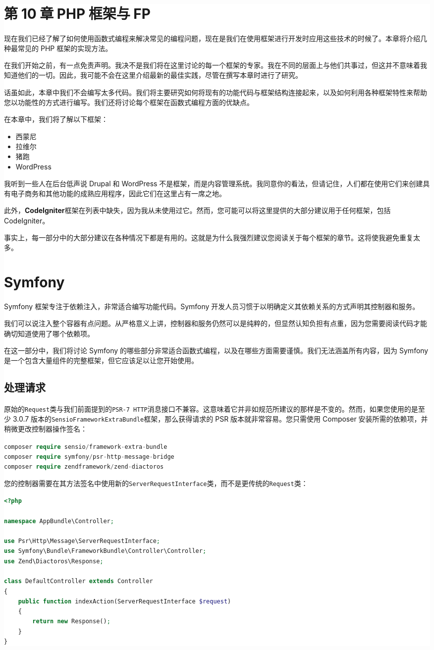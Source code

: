 # 第 10 章 PHP 框架与 FP

现在我们已经了解了如何使用函数式编程来解决常见的编程问题，现在是我们在使用框架进行开发时应用这些技术的时候了。本章将介绍几种最常见的 PHP 框架的实现方法。

在我们开始之前，有一点免责声明。我决不是我们将在这里讨论的每一个框架的专家。我在不同的层面上与他们共事过，但这并不意味着我知道他们的一切。因此，我可能不会在这里介绍最新的最佳实践，尽管在撰写本章时进行了研究。

话虽如此，本章中我们不会编写太多代码。我们将主要研究如何将现有的功能代码与框架结构连接起来，以及如何利用各种框架特性来帮助您以功能性的方式进行编写。我们还将讨论每个框架在函数式编程方面的优缺点。

在本章中，我们将了解以下框架：

*   西蒙尼
*   拉维尔
*   猪跑
*   WordPress

我听到一些人在后台低声说 Drupal 和 WordPress 不是框架，而是内容管理系统。我同意你的看法，但请记住，人们都在使用它们来创建具有电子商务和其他功能的成熟应用程序，因此它们在这里占有一席之地。

此外，**CodeIgniter**框架在列表中缺失，因为我从未使用过它。然而，您可能可以将这里提供的大部分建议用于任何框架，包括 CodeIgniter。

事实上，每一部分中的大部分建议在各种情况下都是有用的。这就是为什么我强烈建议您阅读关于每个框架的章节。这将使我避免重复太多。

# Symfony

Symfony 框架专注于依赖注入，非常适合编写功能代码。Symfony 开发人员习惯于以明确定义其依赖关系的方式声明其控制器和服务。

我们可以说注入整个容器有点问题。从严格意义上讲，控制器和服务仍然可以是纯粹的，但显然认知负担有点重，因为您需要阅读代码才能确切知道使用了哪个依赖项。

在这一部分中，我们将讨论 Symfony 的哪些部分非常适合函数式编程，以及在哪些方面需要谨慎。我们无法涵盖所有内容，因为 Symfony 是一个包含大量组件的完整框架，但它应该足以让您开始使用。

## 处理请求

原始的`Request`类与我们前面提到的`PSR-7 HTTP`消息接口不兼容。这意味着它并非如规范所建议的那样是不变的。然而，如果您使用的是至少 3.0.7 版本的`SensioFrameworkExtraBundle`框架，那么获得请求的 PSR 版本就非常容易。您只需使用 Composer 安装所需的依赖项，并稍微更改控制器操作签名：

```php
composer require sensio/framework-extra-bundle 
composer require symfony/psr-http-message-bridge 
composer require zendframework/zend-diactoros

```

您的控制器需要在其方法签名中使用新的`ServerRequestInterface`类，而不是更传统的`Request`类：

```php
<?php 

namespace AppBundle\Controller; 

use Psr\Http\Message\ServerRequestInterface; 
use Symfony\Bundle\FrameworkBundle\Controller\Controller; 
use Zend\Diactoros\Response; 

class DefaultController extends Controller 
{ 
    public function indexAction(ServerRequestInterface $request) 
    { 
        return new Response(); 
    } 
} 

```
